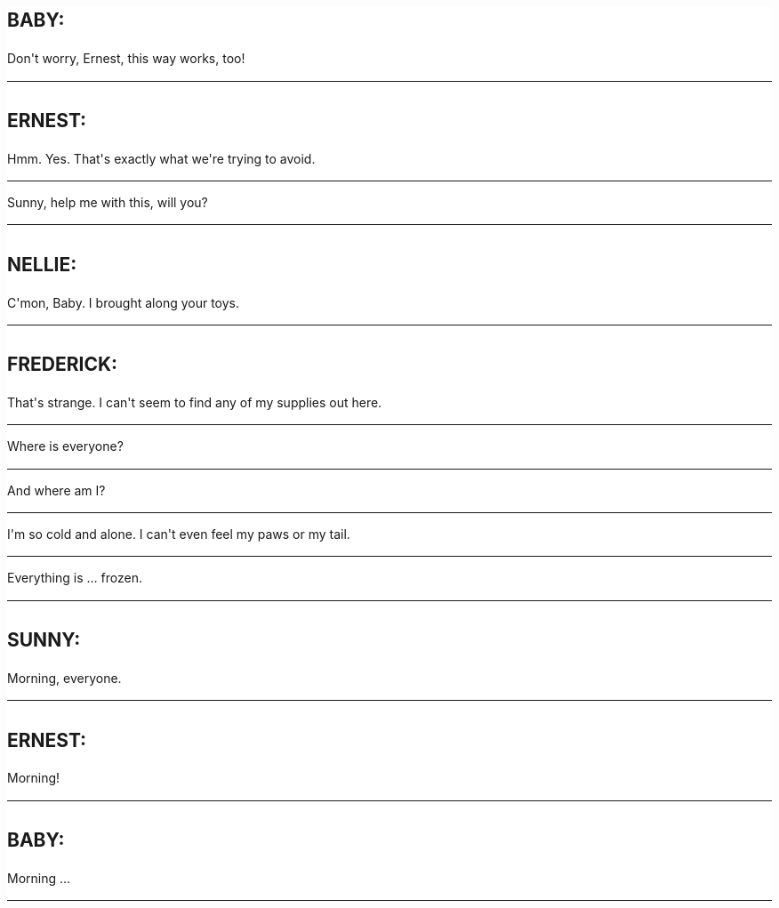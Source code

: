 
## BABY:
Don't worry, Ernest, this way works, too!

---

## ERNEST:
Hmm. Yes. That's exactly what we're trying to avoid.

---

Sunny, help me with this, will you?

---

## NELLIE:
C'mon, Baby. I brought along your toys.

---

## FREDERICK:
That's strange. I can't seem to find any of my supplies out here.

---

Where is everyone?

---

And where am I?

---

I'm so cold and alone. I can't even feel my paws or my tail.

---

Everything is … frozen.

---

## SUNNY:
Morning, everyone.

---

## ERNEST:
Morning!

---

## BABY:
Morning …

---